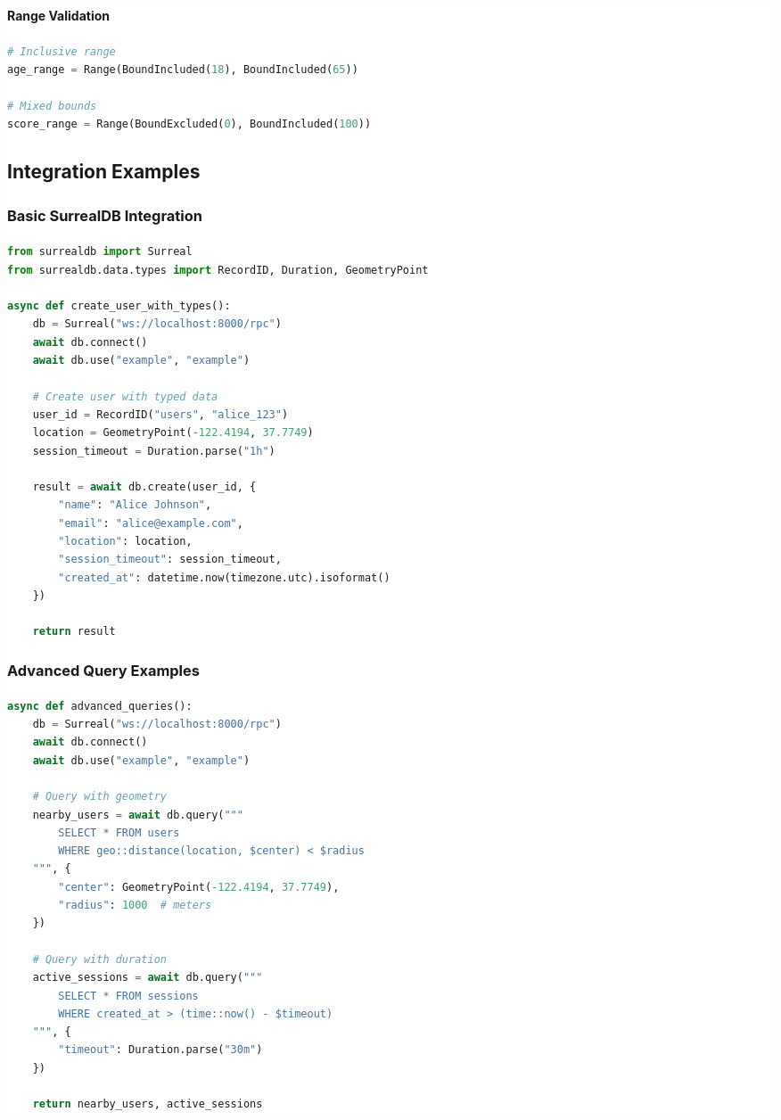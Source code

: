 #### Range Validation
```python
# Inclusive range
age_range = Range(BoundIncluded(18), BoundIncluded(65))

# Mixed bounds
score_range = Range(BoundExcluded(0), BoundIncluded(100))
```

## Integration Examples

### Basic SurrealDB Integration

```python
from surrealdb import Surreal
from surrealdb.data.types import RecordID, Duration, GeometryPoint

async def create_user_with_types():
    db = Surreal("ws://localhost:8000/rpc")
    await db.connect()
    await db.use("example", "example")
    
    # Create user with typed data
    user_id = RecordID("users", "alice_123")
    location = GeometryPoint(-122.4194, 37.7749)
    session_timeout = Duration.parse("1h")
    
    result = await db.create(user_id, {
        "name": "Alice Johnson",
        "email": "alice@example.com",
        "location": location,
        "session_timeout": session_timeout,
        "created_at": datetime.now(timezone.utc).isoformat()
    })
    
    return result
```

### Advanced Query Examples

```python
async def advanced_queries():
    db = Surreal("ws://localhost:8000/rpc")
    await db.connect()
    await db.use("example", "example")
    
    # Query with geometry
    nearby_users = await db.query("""
        SELECT * FROM users 
        WHERE geo::distance(location, $center) < $radius
    """, {
        "center": GeometryPoint(-122.4194, 37.7749),
        "radius": 1000  # meters
    })
    
    # Query with duration
    active_sessions = await db.query("""
        SELECT * FROM sessions 
        WHERE created_at > (time::now() - $timeout)
    """, {
        "timeout": Duration.parse("30m")
    })
    
    return nearby_users, active_sessions
```